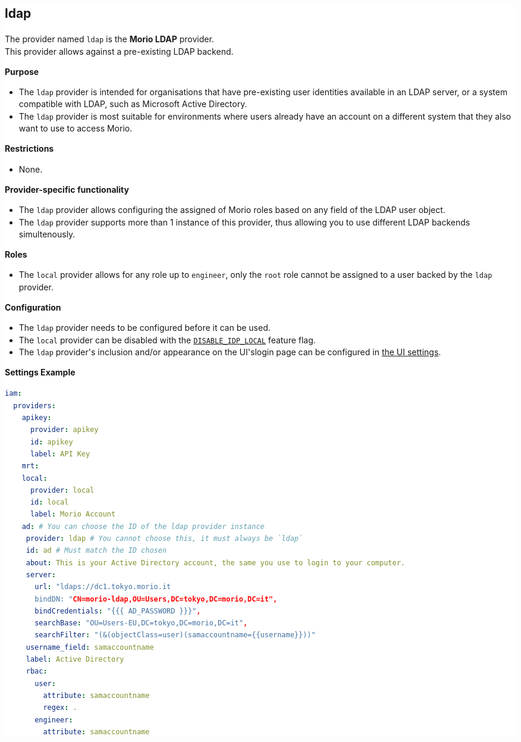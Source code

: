 ## ldap

The provider named `ldap` is the __Morio LDAP__ provider.  
This provider allows against a pre-existing LDAP backend.

**Purpose**

- The `ldap` provider is intended for organisations that have pre-existing user identities available in an LDAP server, or a system compatible with LDAP, such as Microsoft Active Directory.
- The `ldap` provider is most suitable for environments where users already have an account on a different system that they also want to use to access Morio.

**Restrictions**

- None.

**Provider-specific functionality**

- The `ldap` provider allows configuring the assigned of Morio roles based on any field of the LDAP user object.
- The `ldap` provider supports more than 1 instance of this provider, thus allowing you to use different LDAP backends simultenously.

**Roles**

- The `local` provider allows for any role up to `engineer`, only the `root` role cannot be assigned to a user backed by the `ldap` provider.

**Configuration**

- The `ldap` provider needs to be configured before it can be used.
- The `local` provider can be disabled with the [`DISABLE_IDP_LOCAL`](/docs/reference/flags/disable_idp_local/) feature flag.
- The `ldap` provider's inclusion and/or appearance on the UI'slogin page can be configured in [the UI settings](/reference/settings).

**Settings Example**

```yaml title="morio-settings.yaml"
iam: 
  providers:
    apikey:
      provider: apikey
      id: apikey
      label: API Key
    mrt: 
    local:
      provider: local
      id: local
      label: Morio Account
    ad: # You can choose the ID of the ldap provider instance
     provider: ldap # You cannot choose this, it must always be `ldap`
     id: ad # Must match the ID chosen
     about: This is your Active Directory account, the same you use to login to your computer.
     server:
       url: "ldaps://dc1.tokyo.morio.it
       bindDN: "CN=morio-ldap,OU=Users,DC=tokyo,DC=morio,DC=it",
       bindCredentials: "{{{ AD_PASSWORD }}}",
       searchBase: "OU=Users-EU,DC=tokyo,DC=morio,DC=it",
       searchFilter: "(&(objectClass=user)(samaccountname={{username}}))"
     username_field: samaccountname
     label: Active Directory
     rbac:
       user:
         attribute: samaccountname
         regex: .
       engineer:
         attribute: samaccountname
```